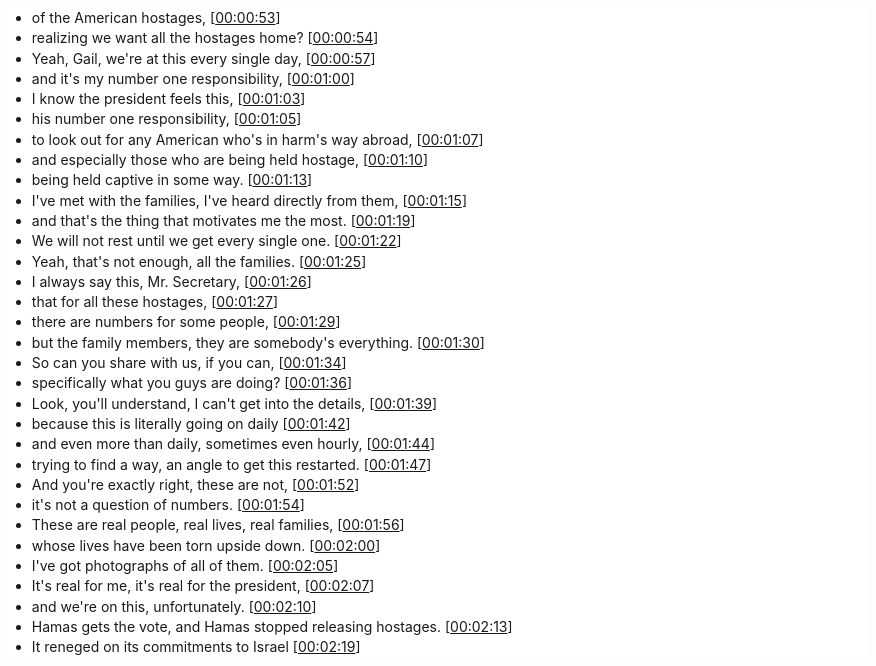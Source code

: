 *  of the American hostages, [[00:00:53](https://www.youtube.com/watch?v=JCAza8k6CyI&t=53.120000000000005s)]
*  realizing we want all the hostages home? [[00:00:54](https://www.youtube.com/watch?v=JCAza8k6CyI&t=54.519999999999996s)]
*  Yeah, Gail, we're at this every single day, [[00:00:57](https://www.youtube.com/watch?v=JCAza8k6CyI&t=57.6s)]
*  and it's my number one responsibility, [[00:01:00](https://www.youtube.com/watch?v=JCAza8k6CyI&t=60.92s)]
*  I know the president feels this, [[00:01:03](https://www.youtube.com/watch?v=JCAza8k6CyI&t=63.92s)]
*  his number one responsibility, [[00:01:05](https://www.youtube.com/watch?v=JCAza8k6CyI&t=65.24s)]
*  to look out for any American who's in harm's way abroad, [[00:01:07](https://www.youtube.com/watch?v=JCAza8k6CyI&t=67.22s)]
*  and especially those who are being held hostage, [[00:01:10](https://www.youtube.com/watch?v=JCAza8k6CyI&t=70.64s)]
*  being held captive in some way. [[00:01:13](https://www.youtube.com/watch?v=JCAza8k6CyI&t=73.4s)]
*  I've met with the families, I've heard directly from them, [[00:01:15](https://www.youtube.com/watch?v=JCAza8k6CyI&t=75.4s)]
*  and that's the thing that motivates me the most. [[00:01:19](https://www.youtube.com/watch?v=JCAza8k6CyI&t=79.68s)]
*  We will not rest until we get every single one. [[00:01:22](https://www.youtube.com/watch?v=JCAza8k6CyI&t=82.56s)]
*  Yeah, that's not enough, all the families. [[00:01:25](https://www.youtube.com/watch?v=JCAza8k6CyI&t=85.0s)]
*  I always say this, Mr. Secretary, [[00:01:26](https://www.youtube.com/watch?v=JCAza8k6CyI&t=86.3s)]
*  that for all these hostages, [[00:01:27](https://www.youtube.com/watch?v=JCAza8k6CyI&t=87.94s)]
*  there are numbers for some people, [[00:01:29](https://www.youtube.com/watch?v=JCAza8k6CyI&t=89.7s)]
*  but the family members, they are somebody's everything. [[00:01:30](https://www.youtube.com/watch?v=JCAza8k6CyI&t=90.97999999999999s)]
*  So can you share with us, if you can, [[00:01:34](https://www.youtube.com/watch?v=JCAza8k6CyI&t=94.3s)]
*  specifically what you guys are doing? [[00:01:36](https://www.youtube.com/watch?v=JCAza8k6CyI&t=96.3s)]
*  Look, you'll understand, I can't get into the details, [[00:01:39](https://www.youtube.com/watch?v=JCAza8k6CyI&t=99.17999999999999s)]
*  because this is literally going on daily [[00:01:42](https://www.youtube.com/watch?v=JCAza8k6CyI&t=102.14s)]
*  and even more than daily, sometimes even hourly, [[00:01:44](https://www.youtube.com/watch?v=JCAza8k6CyI&t=104.97999999999999s)]
*  trying to find a way, an angle to get this restarted. [[00:01:47](https://www.youtube.com/watch?v=JCAza8k6CyI&t=107.74s)]
*  And you're exactly right, these are not, [[00:01:52](https://www.youtube.com/watch?v=JCAza8k6CyI&t=112.2s)]
*  it's not a question of numbers. [[00:01:54](https://www.youtube.com/watch?v=JCAza8k6CyI&t=114.58s)]
*  These are real people, real lives, real families, [[00:01:56](https://www.youtube.com/watch?v=JCAza8k6CyI&t=116.53999999999999s)]
*  whose lives have been torn upside down. [[00:02:00](https://www.youtube.com/watch?v=JCAza8k6CyI&t=120.74s)]
*  I've got photographs of all of them. [[00:02:05](https://www.youtube.com/watch?v=JCAza8k6CyI&t=125.06s)]
*  It's real for me, it's real for the president, [[00:02:07](https://www.youtube.com/watch?v=JCAza8k6CyI&t=127.38s)]
*  and we're on this, unfortunately. [[00:02:10](https://www.youtube.com/watch?v=JCAza8k6CyI&t=130.46s)]
*  Hamas gets the vote, and Hamas stopped releasing hostages. [[00:02:13](https://www.youtube.com/watch?v=JCAza8k6CyI&t=133.54s)]
*  It reneged on its commitments to Israel [[00:02:19](https://www.youtube.com/watch?v=JCAza8k6CyI&t=139.74s)]